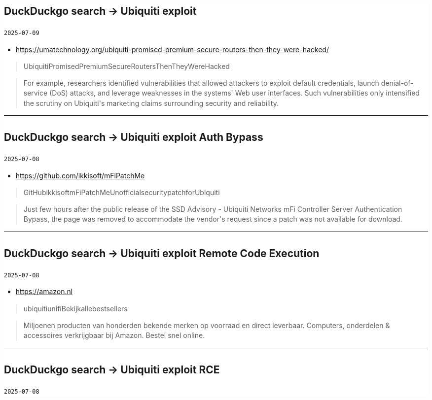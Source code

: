 
## DuckDuckgo search -> Ubiquiti exploit
`2025-07-09`

* https://umatechnology.org/ubiquiti-promised-premium-secure-routers-then-they-were-hacked/

<blockquote>
 UbiquitiPromisedPremiumSecureRoutersThenTheyWereHacked
</blockquote>
<blockquote>
For example, researchers identified vulnerabilities that allowed attackers to exploit default credentials, launch denial-of-service (DoS) attacks, and leverage weaknesses in the systems' Web user interfaces. Such vulnerabilities only intensified the scrutiny on Ubiquiti's marketing claims surrounding security and reliability.
</blockquote>

---

## DuckDuckgo search -> Ubiquiti exploit Auth Bypass
`2025-07-08`

* https://github.com/ikkisoft/mFiPatchMe

<blockquote>
 GitHubikkisoftmFiPatchMeUnofficialsecuritypatchforUbiquiti
</blockquote>
<blockquote>
Just few hours after the public release of the SSD Advisory - Ubiquiti Networks mFi Controller Server Authentication Bypass, the page was removed to accommodate the vendor's request since a patch was not available for download.
</blockquote>

---

## DuckDuckgo search -> Ubiquiti exploit Remote Code Execution
`2025-07-08`

* https://amazon.nl

<blockquote>
 ubiquitiunifiBekijkallebestsellers
</blockquote>
<blockquote>
Miljoenen producten van honderden bekende merken op voorraad en direct leverbaar. Computers, onderdelen &amp; accessoires verkrijgbaar bij Amazon. Bestel snel online.
</blockquote>

---

## DuckDuckgo search -> Ubiquiti exploit RCE
`2025-07-08`
